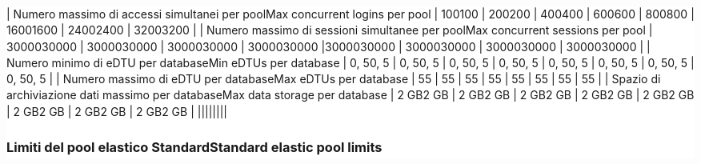 | <span data-ttu-id="5db04-147">Numero massimo di accessi simultanei per pool</span><span class="sxs-lookup"><span data-stu-id="5db04-147">Max concurrent logins per pool</span></span> | <span data-ttu-id="5db04-148">100</span><span class="sxs-lookup"><span data-stu-id="5db04-148">100</span></span> | <span data-ttu-id="5db04-149">200</span><span class="sxs-lookup"><span data-stu-id="5db04-149">200</span></span> | <span data-ttu-id="5db04-150">400</span><span class="sxs-lookup"><span data-stu-id="5db04-150">400</span></span> | <span data-ttu-id="5db04-151">600</span><span class="sxs-lookup"><span data-stu-id="5db04-151">600</span></span> | <span data-ttu-id="5db04-152">800</span><span class="sxs-lookup"><span data-stu-id="5db04-152">800</span></span> | <span data-ttu-id="5db04-153">1600</span><span class="sxs-lookup"><span data-stu-id="5db04-153">1600</span></span> | <span data-ttu-id="5db04-154">2400</span><span class="sxs-lookup"><span data-stu-id="5db04-154">2400</span></span> | <span data-ttu-id="5db04-155">3200</span><span class="sxs-lookup"><span data-stu-id="5db04-155">3200</span></span> |
| <span data-ttu-id="5db04-156">Numero massimo di sessioni simultanee per pool</span><span class="sxs-lookup"><span data-stu-id="5db04-156">Max concurrent sessions per pool</span></span> | <span data-ttu-id="5db04-157">30000</span><span class="sxs-lookup"><span data-stu-id="5db04-157">30000</span></span> | <span data-ttu-id="5db04-158">30000</span><span class="sxs-lookup"><span data-stu-id="5db04-158">30000</span></span> | <span data-ttu-id="5db04-159">30000</span><span class="sxs-lookup"><span data-stu-id="5db04-159">30000</span></span> | <span data-ttu-id="5db04-160">30000</span><span class="sxs-lookup"><span data-stu-id="5db04-160">30000</span></span> |<span data-ttu-id="5db04-161">30000</span><span class="sxs-lookup"><span data-stu-id="5db04-161">30000</span></span> | <span data-ttu-id="5db04-162">30000</span><span class="sxs-lookup"><span data-stu-id="5db04-162">30000</span></span> | <span data-ttu-id="5db04-163">30000</span><span class="sxs-lookup"><span data-stu-id="5db04-163">30000</span></span> | <span data-ttu-id="5db04-164">30000</span><span class="sxs-lookup"><span data-stu-id="5db04-164">30000</span></span> |
| <span data-ttu-id="5db04-165">Numero minimo di eDTU per database</span><span class="sxs-lookup"><span data-stu-id="5db04-165">Min eDTUs per database</span></span> | <span data-ttu-id="5db04-166">0, 5</span><span class="sxs-lookup"><span data-stu-id="5db04-166">0, 5</span></span> | <span data-ttu-id="5db04-167">0, 5</span><span class="sxs-lookup"><span data-stu-id="5db04-167">0, 5</span></span> | <span data-ttu-id="5db04-168">0, 5</span><span class="sxs-lookup"><span data-stu-id="5db04-168">0, 5</span></span> | <span data-ttu-id="5db04-169">0, 5</span><span class="sxs-lookup"><span data-stu-id="5db04-169">0, 5</span></span> | <span data-ttu-id="5db04-170">0, 5</span><span class="sxs-lookup"><span data-stu-id="5db04-170">0, 5</span></span> | <span data-ttu-id="5db04-171">0, 5</span><span class="sxs-lookup"><span data-stu-id="5db04-171">0, 5</span></span> | <span data-ttu-id="5db04-172">0, 5</span><span class="sxs-lookup"><span data-stu-id="5db04-172">0, 5</span></span> | <span data-ttu-id="5db04-173">0, 5</span><span class="sxs-lookup"><span data-stu-id="5db04-173">0, 5</span></span> |
| <span data-ttu-id="5db04-174">Numero massimo di eDTU per database</span><span class="sxs-lookup"><span data-stu-id="5db04-174">Max eDTUs per database</span></span> | <span data-ttu-id="5db04-175">5</span><span class="sxs-lookup"><span data-stu-id="5db04-175">5</span></span> | <span data-ttu-id="5db04-176">5</span><span class="sxs-lookup"><span data-stu-id="5db04-176">5</span></span> | <span data-ttu-id="5db04-177">5</span><span class="sxs-lookup"><span data-stu-id="5db04-177">5</span></span> | <span data-ttu-id="5db04-178">5</span><span class="sxs-lookup"><span data-stu-id="5db04-178">5</span></span> | <span data-ttu-id="5db04-179">5</span><span class="sxs-lookup"><span data-stu-id="5db04-179">5</span></span> | <span data-ttu-id="5db04-180">5</span><span class="sxs-lookup"><span data-stu-id="5db04-180">5</span></span> | <span data-ttu-id="5db04-181">5</span><span class="sxs-lookup"><span data-stu-id="5db04-181">5</span></span> | <span data-ttu-id="5db04-182">5</span><span class="sxs-lookup"><span data-stu-id="5db04-182">5</span></span> |
| <span data-ttu-id="5db04-183">Spazio di archiviazione dati massimo per database</span><span class="sxs-lookup"><span data-stu-id="5db04-183">Max data storage per database</span></span> | <span data-ttu-id="5db04-184">2 GB</span><span class="sxs-lookup"><span data-stu-id="5db04-184">2 GB</span></span> | <span data-ttu-id="5db04-185">2 GB</span><span class="sxs-lookup"><span data-stu-id="5db04-185">2 GB</span></span> | <span data-ttu-id="5db04-186">2 GB</span><span class="sxs-lookup"><span data-stu-id="5db04-186">2 GB</span></span> | <span data-ttu-id="5db04-187">2 GB</span><span class="sxs-lookup"><span data-stu-id="5db04-187">2 GB</span></span> | <span data-ttu-id="5db04-188">2 GB</span><span class="sxs-lookup"><span data-stu-id="5db04-188">2 GB</span></span> | <span data-ttu-id="5db04-189">2 GB</span><span class="sxs-lookup"><span data-stu-id="5db04-189">2 GB</span></span> | <span data-ttu-id="5db04-190">2 GB</span><span class="sxs-lookup"><span data-stu-id="5db04-190">2 GB</span></span> | <span data-ttu-id="5db04-191">2 GB</span><span class="sxs-lookup"><span data-stu-id="5db04-191">2 GB</span></span> | 
||||||||

### <a name="standard-elastic-pool-limits"></a><span data-ttu-id="5db04-192">Limiti del pool elastico Standard</span><span class="sxs-lookup"><span data-stu-id="5db04-192">Standard elastic pool limits</span></span>
